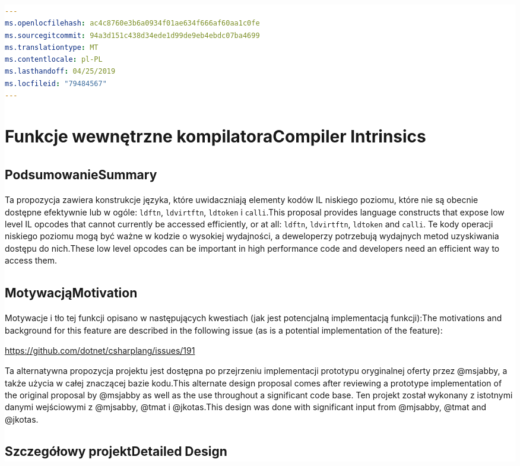```yaml
---
ms.openlocfilehash: ac4c8760e3b6a0934f01ae634f666af60aa1c0fe
ms.sourcegitcommit: 94a3d151c438d34ede1d99de9eb4ebdc07ba4699
ms.translationtype: MT
ms.contentlocale: pl-PL
ms.lasthandoff: 04/25/2019
ms.locfileid: "79484567"
---
```

# <a name="compiler-intrinsics"></a><span data-ttu-id="eb235-101">Funkcje wewnętrzne kompilatora</span><span class="sxs-lookup"><span data-stu-id="eb235-101">Compiler Intrinsics</span></span>

## <a name="summary"></a><span data-ttu-id="eb235-102">Podsumowanie</span><span class="sxs-lookup"><span data-stu-id="eb235-102">Summary</span></span>

<span data-ttu-id="eb235-103">Ta propozycja zawiera konstrukcje języka, które uwidaczniają elementy kodów IL niskiego poziomu, które nie są obecnie dostępne efektywnie lub w ogóle: `ldftn`, `ldvirtftn`, `ldtoken` i `calli`.</span><span class="sxs-lookup"><span data-stu-id="eb235-103">This proposal provides language constructs that expose low level IL opcodes that cannot currently be accessed efficiently, or at all: `ldftn`, `ldvirtftn`, `ldtoken` and `calli`.</span></span> <span data-ttu-id="eb235-104">Te kody operacji niskiego poziomu mogą być ważne w kodzie o wysokiej wydajności, a deweloperzy potrzebują wydajnych metod uzyskiwania dostępu do nich.</span><span class="sxs-lookup"><span data-stu-id="eb235-104">These low level opcodes can be important in high performance code and developers need an efficient way to access them.</span></span>

## <a name="motivation"></a><span data-ttu-id="eb235-105">Motywacją</span><span class="sxs-lookup"><span data-stu-id="eb235-105">Motivation</span></span>

<span data-ttu-id="eb235-106">Motywacje i tło tej funkcji opisano w następujących kwestiach (jak jest potencjalną implementacją funkcji):</span><span class="sxs-lookup"><span data-stu-id="eb235-106">The motivations and background for this feature are described in the following issue (as is a potential implementation of the feature):</span></span> 

https://github.com/dotnet/csharplang/issues/191

<span data-ttu-id="eb235-107">Ta alternatywna propozycja projektu jest dostępna po przejrzeniu implementacji prototypu oryginalnej oferty przez @msjabby, a także użycia w całej znaczącej bazie kodu.</span><span class="sxs-lookup"><span data-stu-id="eb235-107">This alternate design proposal comes after reviewing a prototype implementation of the original proposal by @msjabby as well as the use throughout a significant code base.</span></span> <span data-ttu-id="eb235-108">Ten projekt został wykonany z istotnymi danymi wejściowymi z @mjsabby, @tmat i @jkotas.</span><span class="sxs-lookup"><span data-stu-id="eb235-108">This design was done with significant input from @mjsabby, @tmat and @jkotas.</span></span>

## <a name="detailed-design"></a><span data-ttu-id="eb235-109">Szczegółowy projekt</span><span class="sxs-lookup"><span data-stu-id="eb235-109">Detailed Design</span></span> 

